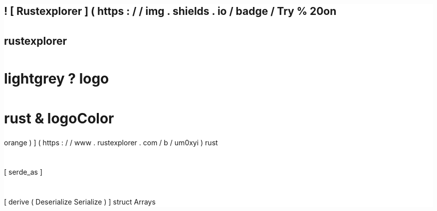 !
[
Rustexplorer
]
(
https
:
/
/
img
.
shields
.
io
/
badge
/
Try
%
20on
-
rustexplorer
-
lightgrey
?
logo
=
rust
&
logoColor
=
orange
)
]
(
https
:
/
/
www
.
rustexplorer
.
com
/
b
/
um0xyi
)
rust
#
[
serde_as
]
#
[
derive
(
Deserialize
Serialize
)
]
struct
Arrays